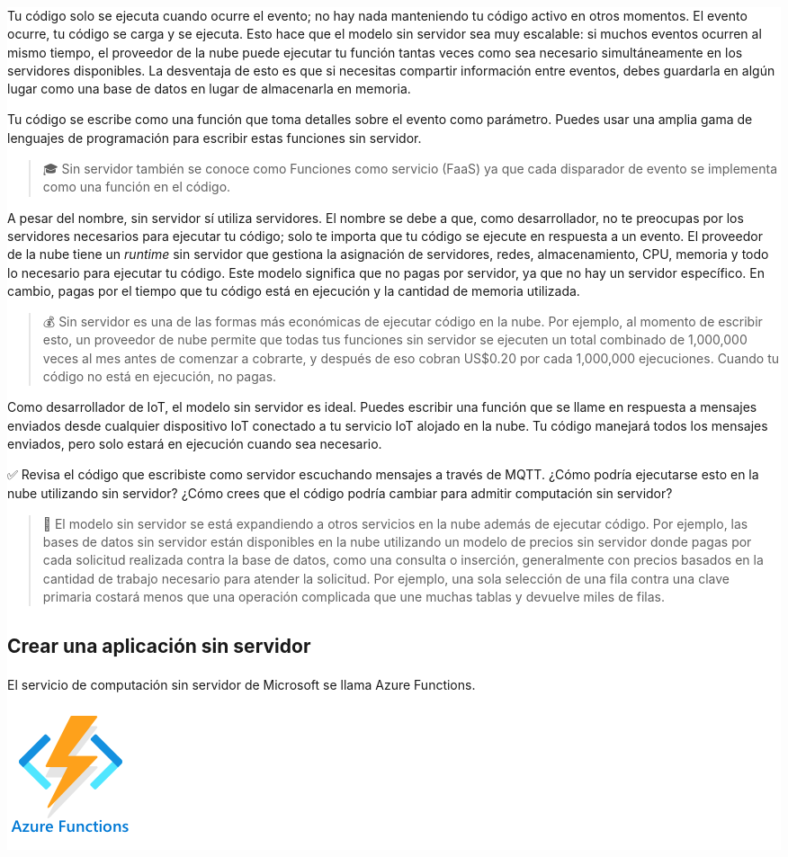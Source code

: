 Tu código solo se ejecuta cuando ocurre el evento; no hay nada manteniendo tu código activo en otros momentos. El evento ocurre, tu código se carga y se ejecuta. Esto hace que el modelo sin servidor sea muy escalable: si muchos eventos ocurren al mismo tiempo, el proveedor de la nube puede ejecutar tu función tantas veces como sea necesario simultáneamente en los servidores disponibles. La desventaja de esto es que si necesitas compartir información entre eventos, debes guardarla en algún lugar como una base de datos en lugar de almacenarla en memoria.

Tu código se escribe como una función que toma detalles sobre el evento como parámetro. Puedes usar una amplia gama de lenguajes de programación para escribir estas funciones sin servidor.

> 🎓 Sin servidor también se conoce como Funciones como servicio (FaaS) ya que cada disparador de evento se implementa como una función en el código.

A pesar del nombre, sin servidor sí utiliza servidores. El nombre se debe a que, como desarrollador, no te preocupas por los servidores necesarios para ejecutar tu código; solo te importa que tu código se ejecute en respuesta a un evento. El proveedor de la nube tiene un *runtime* sin servidor que gestiona la asignación de servidores, redes, almacenamiento, CPU, memoria y todo lo necesario para ejecutar tu código. Este modelo significa que no pagas por servidor, ya que no hay un servidor específico. En cambio, pagas por el tiempo que tu código está en ejecución y la cantidad de memoria utilizada.

> 💰 Sin servidor es una de las formas más económicas de ejecutar código en la nube. Por ejemplo, al momento de escribir esto, un proveedor de nube permite que todas tus funciones sin servidor se ejecuten un total combinado de 1,000,000 veces al mes antes de comenzar a cobrarte, y después de eso cobran US$0.20 por cada 1,000,000 ejecuciones. Cuando tu código no está en ejecución, no pagas.

Como desarrollador de IoT, el modelo sin servidor es ideal. Puedes escribir una función que se llame en respuesta a mensajes enviados desde cualquier dispositivo IoT conectado a tu servicio IoT alojado en la nube. Tu código manejará todos los mensajes enviados, pero solo estará en ejecución cuando sea necesario.

✅ Revisa el código que escribiste como servidor escuchando mensajes a través de MQTT. ¿Cómo podría ejecutarse esto en la nube utilizando sin servidor? ¿Cómo crees que el código podría cambiar para admitir computación sin servidor?

> 💁 El modelo sin servidor se está expandiendo a otros servicios en la nube además de ejecutar código. Por ejemplo, las bases de datos sin servidor están disponibles en la nube utilizando un modelo de precios sin servidor donde pagas por cada solicitud realizada contra la base de datos, como una consulta o inserción, generalmente con precios basados en la cantidad de trabajo necesario para atender la solicitud. Por ejemplo, una sola selección de una fila contra una clave primaria costará menos que una operación complicada que une muchas tablas y devuelve miles de filas.

## Crear una aplicación sin servidor

El servicio de computación sin servidor de Microsoft se llama Azure Functions.

![El logo de Azure Functions](../../../../../translated_images/azure-functions-logo.1cfc8e3204c9c44aaf80fcf406fc8544d80d7f00f8d3e8ed6fed764563e17564.es.png)
